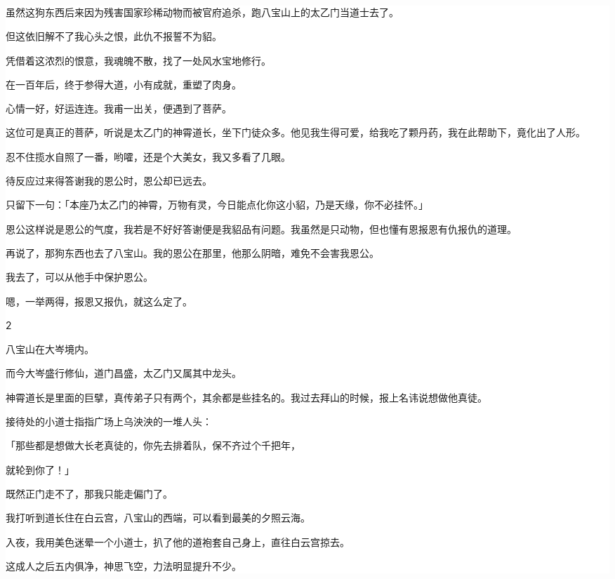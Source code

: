 
虽然这狗东西后来因为残害国家珍稀动物而被官府追杀，跑八宝山上的太乙门当道士去了。


但这依旧解不了我心头之恨，此仇不报誓不为貂。


凭借着这浓烈的恨意，我魂魄不散，找了一处风水宝地修行。


在一百年后，终于参得大道，小有成就，重塑了肉身。


心情一好，好运连连。我甫一出关，便遇到了菩萨。


这位可是真正的菩萨，听说是太乙门的神霄道长，坐下门徒众多。他见我生得可爱，给我吃了颗丹药，我在此帮助下，竟化出了人形。


忍不住揽水自照了一番，哟嚯，还是个大美女，我又多看了几眼。


待反应过来得答谢我的恩公时，恩公却已远去。


只留下一句：「本座乃太乙门的神霄，万物有灵，今日能点化你这小貂，乃是天缘，你不必挂怀。」


恩公这样说是恩公的气度，我若是不好好答谢便是我貂品有问题。我虽然是只动物，但也懂有恩报恩有仇报仇的道理。


再说了，那狗东西也去了八宝山。我的恩公在那里，他那么阴暗，难免不会害我恩公。


我去了，可以从他手中保护恩公。


嗯，一举两得，报恩又报仇，就这么定了。


2


八宝山在大岑境内。


而今大岑盛行修仙，道门昌盛，太乙门又属其中龙头。


神霄道长是里面的巨擘，真传弟子只有两个，其余都是些挂名的。我过去拜山的时候，报上名讳说想做他真徒。


接待处的小道士指指广场上乌泱泱的一堆人头：


「那些都是想做大长老真徒的，你先去排着队，保不齐过个千把年，


就轮到你了！」


既然正门走不了，那我只能走偏门了。


我打听到道长住在白云宫，八宝山的西端，可以看到最美的夕照云海。


入夜，我用美色迷晕一个小道士，扒了他的道袍套自己身上，直往白云宫掠去。


这成人之后五内俱净，神思飞空，力法明显提升不少。


